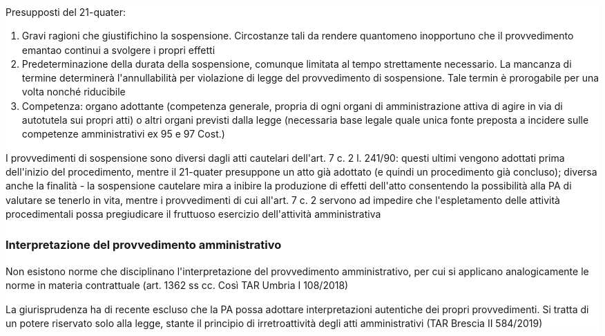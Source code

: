 Presupposti del 21-quater:
1. Gravi ragioni che giustifichino la sospensione. Circostanze tali da rendere quantomeno inopportuno che il provvedimento emantao continui a svolgere i propri effetti
2. Predeterminazione della durata della sospensione, comunque limitata al tempo strettamente necessario. La mancanza di termine determinerà l'annullabilità per violazione di legge del provvedimento di sospensione. Tale termin è prorogabile per una volta nonché riducibile
3. Competenza: organo adottante (competenza generale, propria di ogni organi di amministrazione attiva di agire in via di autotutela sui propri atti) o altri organi previsti dalla legge (necessaria base legale quale unica fonte preposta a incidere sulle competenze amministrativi ex 95 e 97 Cost.)

I provvedimenti di sospensione sono diversi dagli atti cautelari dell'art. 7 c. 2 l. 241/90: questi ultimi vengono adottati prima dell'inizio del procedimento, mentre il 21-quater presuppone un atto già adottato (e quindi un procedimento già concluso); diversa anche la finalità - la sospensione cautelare mira a inibire la produzione di effetti dell'atto consentendo la possibilità alla PA di valutare se tenerlo in vita, mentre i provvedimenti di cui all'art. 7 c. 2 servono ad impedire che l'espletamento delle attività procedimentali possa pregiudicare il fruttuoso esercizio dell'attività amministrativa


### Interpretazione del provvedimento amministrativo
Non esistono norme che disciplinano l'interpretazione del provvedimento amministrativo, per cui si applicano analogicamente le norme in materia contrattuale (art. 1362 ss cc. Così TAR Umbria I 108/2018)

La giurisprudenza ha di recente escluso che la PA possa adottare interpretazioni autentiche dei propri provvedimenti. Si tratta di un potere riservato solo alla legge, stante il principio di irretroattività degli atti amministrativi (TAR Brescia II 584/2019)
